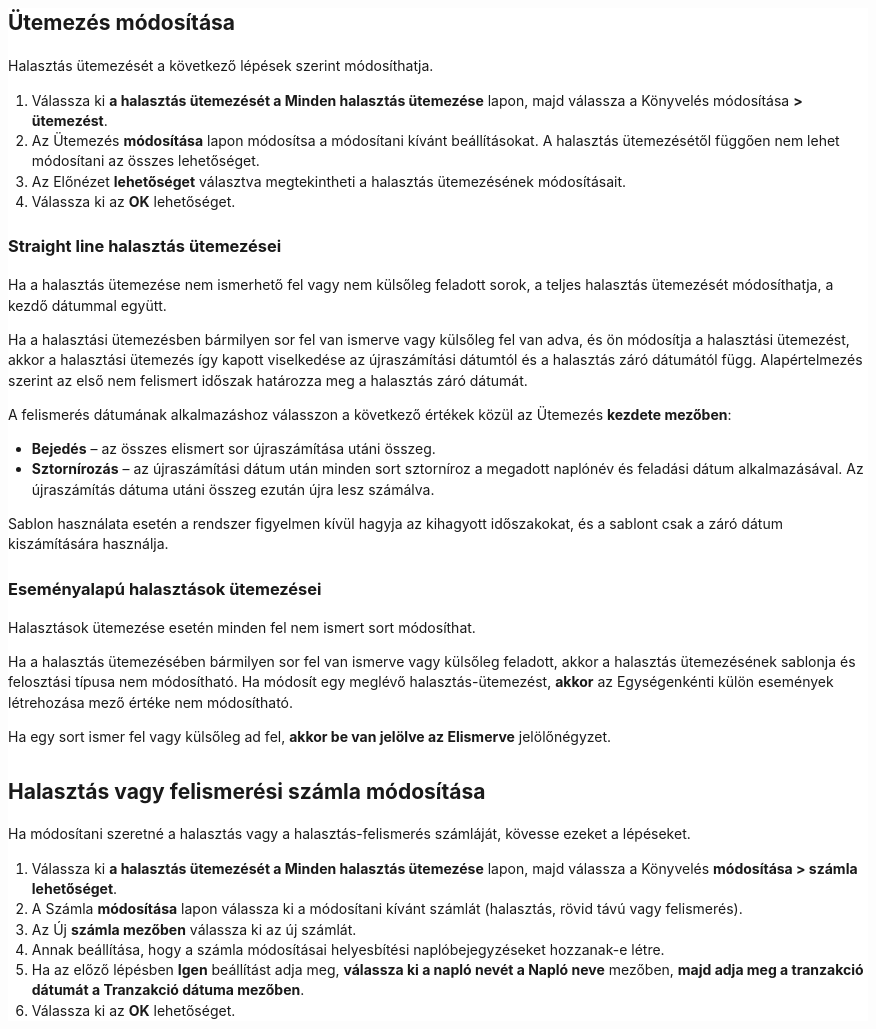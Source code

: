 
## <a name="modify-a-schedule"></a>Ütemezés módosítása

Halasztás ütemezését a következő lépések szerint módosíthatja.

1. Válassza ki **a halasztás ütemezését a Minden halasztás ütemezése** lapon, majd válassza a Könyvelés módosítása **\> ütemezést**.
2. Az Ütemezés **módosítása** lapon módosítsa a módosítani kívánt beállításokat. A halasztás ütemezésétől függően nem lehet módosítani az összes lehetőséget.
3. Az Előnézet **lehetőséget** választva megtekintheti a halasztás ütemezésének módosításait.
4. Válassza ki az **OK** lehetőséget.

### <a name="straight-line-deferral-schedules"></a>Straight line halasztás ütemezései

Ha a halasztás ütemezése nem ismerhető fel vagy nem külsőleg feladott sorok, a teljes halasztás ütemezését módosíthatja, a kezdő dátummal együtt.

Ha a halasztási ütemezésben bármilyen sor fel van ismerve vagy külsőleg fel van adva, és ön módosítja a halasztási ütemezést, akkor a halasztási ütemezés így kapott viselkedése az újraszámítási dátumtól és a halasztás záró dátumától függ. Alapértelmezés szerint az első nem felismert időszak határozza meg a halasztás záró dátumát.

A felismerés dátumának alkalmazáshoz válasszon a következő értékek közül az Ütemezés **kezdete mezőben**: 
- **Bejedés** – az összes elismert sor újraszámítása utáni összeg.
- **Sztornírozás** – az újraszámítási dátum után minden sort sztorníroz a megadott naplónév és feladási dátum alkalmazásával. Az újraszámítás dátuma utáni összeg ezután újra lesz számálva.

Sablon használata esetén a rendszer figyelmen kívül hagyja az kihagyott időszakokat, és a sablont csak a záró dátum kiszámítására használja.

### <a name="event-based-deferral-schedules"></a>Eseményalapú halasztások ütemezései

Halasztások ütemezése esetén minden fel nem ismert sort módosíthat.

Ha a halasztás ütemezésében bármilyen sor fel van ismerve vagy külsőleg feladott, akkor a halasztás ütemezésének sablonja és felosztási típusa nem módosítható. Ha módosít egy meglévő halasztás-ütemezést, **akkor** az Egységenkénti külön események létrehozása mező értéke nem módosítható.

Ha egy sort ismer fel vagy külsőleg ad fel, **akkor be van jelölve az Elismerve** jelölőnégyzet.

## <a name="modify-a-deferral-or-recognition-account"></a>Halasztás vagy felismerési számla módosítása

Ha módosítani szeretné a halasztás vagy a halasztás-felismerés számláját, kövesse ezeket a lépéseket.

1. Válassza ki **a halasztás ütemezését a Minden halasztás ütemezése** lapon, majd válassza a Könyvelés **módosítása \> számla lehetőséget**.
2. A Számla **módosítása** lapon válassza ki a módosítani kívánt számlát (halasztás, rövid távú vagy felismerés).
3. Az Új **számla mezőben** válassza ki az új számlát.
4. Annak beállítása, hogy a számla módosításai helyesbítési naplóbejegyzéseket hozzanak-e létre.
5. Ha az előző lépésben **Igen** beállítást adja meg, **válassza ki a napló nevét a Napló neve** mezőben, **majd adja meg a tranzakció dátumát a Tranzakció dátuma mezőben**.
6. Válassza ki az **OK** lehetőséget.
